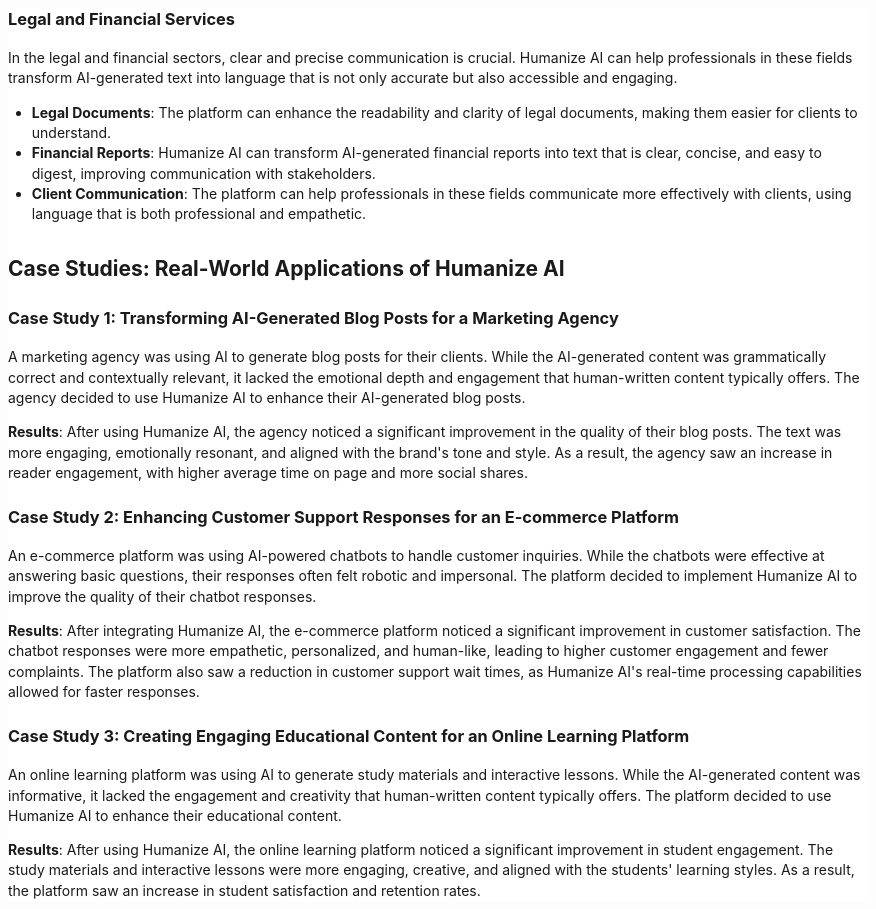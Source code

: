 ### Legal and Financial Services

In the legal and financial sectors, clear and precise communication is crucial. Humanize AI can help professionals in these fields transform AI-generated text into language that is not only accurate but also accessible and engaging.

- **Legal Documents**: The platform can enhance the readability and clarity of legal documents, making them easier for clients to understand.
- **Financial Reports**: Humanize AI can transform AI-generated financial reports into text that is clear, concise, and easy to digest, improving communication with stakeholders.
- **Client Communication**: The platform can help professionals in these fields communicate more effectively with clients, using language that is both professional and empathetic.

## Case Studies: Real-World Applications of Humanize AI

### Case Study 1: Transforming AI-Generated Blog Posts for a Marketing Agency

A marketing agency was using AI to generate blog posts for their clients. While the AI-generated content was grammatically correct and contextually relevant, it lacked the emotional depth and engagement that human-written content typically offers. The agency decided to use Humanize AI to enhance their AI-generated blog posts.

**Results**: After using Humanize AI, the agency noticed a significant improvement in the quality of their blog posts. The text was more engaging, emotionally resonant, and aligned with the brand's tone and style. As a result, the agency saw an increase in reader engagement, with higher average time on page and more social shares.

### Case Study 2: Enhancing Customer Support Responses for an E-commerce Platform

An e-commerce platform was using AI-powered chatbots to handle customer inquiries. While the chatbots were effective at answering basic questions, their responses often felt robotic and impersonal. The platform decided to implement Humanize AI to improve the quality of their chatbot responses.

**Results**: After integrating Humanize AI, the e-commerce platform noticed a significant improvement in customer satisfaction. The chatbot responses were more empathetic, personalized, and human-like, leading to higher customer engagement and fewer complaints. The platform also saw a reduction in customer support wait times, as Humanize AI's real-time processing capabilities allowed for faster responses.

### Case Study 3: Creating Engaging Educational Content for an Online Learning Platform

An online learning platform was using AI to generate study materials and interactive lessons. While the AI-generated content was informative, it lacked the engagement and creativity that human-written content typically offers. The platform decided to use Humanize AI to enhance their educational content.

**Results**: After using Humanize AI, the online learning platform noticed a significant improvement in student engagement. The study materials and interactive lessons were more engaging, creative, and aligned with the students' learning styles. As a result, the platform saw an increase in student satisfaction and retention rates.
